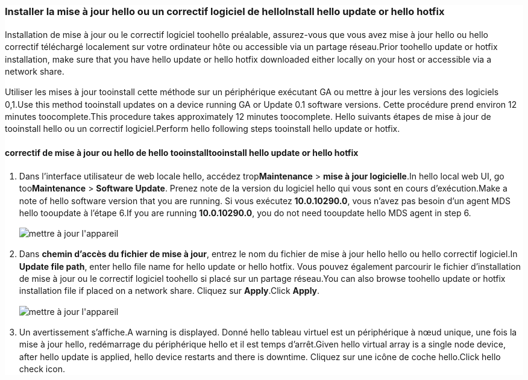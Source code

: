 
### <a name="install-hello-update-or-hello-hotfix"></a><span data-ttu-id="6d940-156">Installer la mise à jour hello ou un correctif logiciel de hello</span><span class="sxs-lookup"><span data-stu-id="6d940-156">Install hello update or hello hotfix</span></span>

<span data-ttu-id="6d940-157">Installation de mise à jour ou le correctif logiciel toohello préalable, assurez-vous que vous avez mise à jour hello ou hello correctif téléchargé localement sur votre ordinateur hôte ou accessible via un partage réseau.</span><span class="sxs-lookup"><span data-stu-id="6d940-157">Prior toohello update or hotfix installation, make sure that you have hello update or hello hotfix downloaded either locally on your host or accessible via a network share.</span></span>

<span data-ttu-id="6d940-158">Utiliser les mises à jour tooinstall cette méthode sur un périphérique exécutant GA ou mettre à jour les versions des logiciels 0,1.</span><span class="sxs-lookup"><span data-stu-id="6d940-158">Use this method tooinstall updates on a device running GA or Update 0.1 software versions.</span></span> <span data-ttu-id="6d940-159">Cette procédure prend environ 12 minutes toocomplete.</span><span class="sxs-lookup"><span data-stu-id="6d940-159">This procedure takes approximately 12 minutes toocomplete.</span></span> <span data-ttu-id="6d940-160">Hello suivants étapes de mise à jour de tooinstall hello ou un correctif logiciel.</span><span class="sxs-lookup"><span data-stu-id="6d940-160">Perform hello following steps tooinstall hello update or hotfix.</span></span>

#### <a name="tooinstall-hello-update-or-hello-hotfix"></a><span data-ttu-id="6d940-161">correctif de mise à jour ou hello de hello tooinstall</span><span class="sxs-lookup"><span data-stu-id="6d940-161">tooinstall hello update or hello hotfix</span></span>

1. <span data-ttu-id="6d940-162">Dans l’interface utilisateur de web locale hello, accédez trop**Maintenance** > **mise à jour logicielle**.</span><span class="sxs-lookup"><span data-stu-id="6d940-162">In hello local web UI, go too**Maintenance** > **Software Update**.</span></span> <span data-ttu-id="6d940-163">Prenez note de la version du logiciel hello qui vous sont en cours d’exécution.</span><span class="sxs-lookup"><span data-stu-id="6d940-163">Make a note of hello software version that you are running.</span></span> <span data-ttu-id="6d940-164">Si vous exécutez **10.0.10290.0**, vous n’avez pas besoin d’un agent MDS hello tooupdate à l’étape 6.</span><span class="sxs-lookup"><span data-stu-id="6d940-164">If you are running **10.0.10290.0**, you do not need tooupdate hello MDS agent in step 6.</span></span>
   
    ![mettre à jour l'appareil](./media/storsimple-virtual-array-install-update-05/update1m.png)

2. <span data-ttu-id="6d940-166">Dans **chemin d’accès du fichier de mise à jour**, entrez le nom du fichier de mise à jour hello hello ou hello correctif logiciel.</span><span class="sxs-lookup"><span data-stu-id="6d940-166">In **Update file path**, enter hello file name for hello update or hello hotfix.</span></span> <span data-ttu-id="6d940-167">Vous pouvez également parcourir le fichier d’installation de mise à jour ou le correctif logiciel toohello si placé sur un partage réseau.</span><span class="sxs-lookup"><span data-stu-id="6d940-167">You can also browse toohello update or hotfix installation file if placed on a network share.</span></span> <span data-ttu-id="6d940-168">Cliquez sur **Apply**.</span><span class="sxs-lookup"><span data-stu-id="6d940-168">Click **Apply**.</span></span>
   
    ![mettre à jour l'appareil](./media/storsimple-virtual-array-install-update-05/update2m.png)

3. <span data-ttu-id="6d940-170">Un avertissement s’affiche.</span><span class="sxs-lookup"><span data-stu-id="6d940-170">A warning is displayed.</span></span> <span data-ttu-id="6d940-171">Donné hello tableau virtuel est un périphérique à nœud unique, une fois la mise à jour hello, redémarrage du périphérique hello et il est temps d’arrêt.</span><span class="sxs-lookup"><span data-stu-id="6d940-171">Given hello virtual array is a single node device, after hello update is applied, hello device restarts and there is downtime.</span></span> <span data-ttu-id="6d940-172">Cliquez sur une icône de coche hello.</span><span class="sxs-lookup"><span data-stu-id="6d940-172">Click hello check icon.</span></span>
   